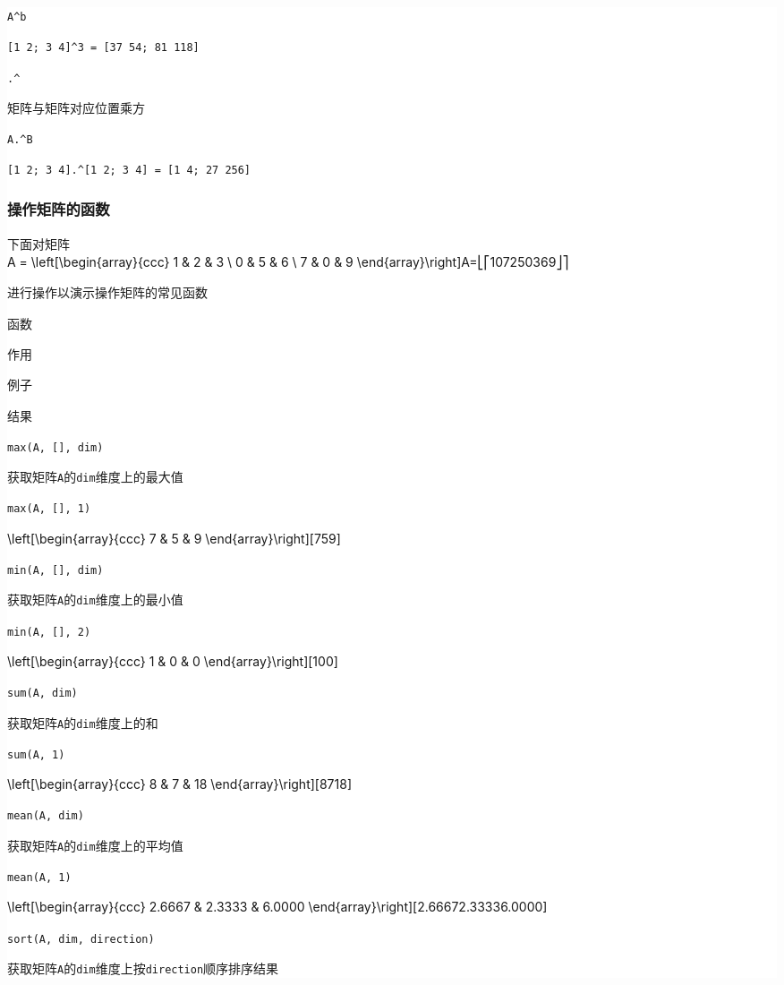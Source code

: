 `A^b`

`[1 2; 3 4]^3 = [37 54; 81 118]`

`.^`

矩阵与矩阵对应位置乘方

`A.^B`

`[1 2; 3 4].^[1 2; 3 4] = [1 4; 27 256]`

### 操作矩阵的函数

下面对矩阵  
A = \left[\begin{array}{ccc} 1 & 2 & 3 \\ 0 & 5 & 6 \\ 7 & 0 & 9 \end{array}\right]A=⎣⎡​107​250​369​⎦⎤​

进行操作以演示操作矩阵的常见函数

函数

作用

例子

结果

`max(A, [], dim)`

获取矩阵`A`的`dim`维度上的最大值

`max(A, [], 1)`

\left[\begin{array}{ccc} 7 & 5 & 9 \end{array}\right][7​5​9​]

`min(A, [], dim)`

获取矩阵`A`的`dim`维度上的最小值

`min(A, [], 2)`

\left[\begin{array}{ccc} 1 & 0 & 0 \end{array}\right][1​0​0​]

`sum(A, dim)`

获取矩阵`A`的`dim`维度上的和

`sum(A, 1)`

\left[\begin{array}{ccc} 8 & 7 & 18 \end{array}\right][8​7​18​]

`mean(A, dim)`

获取矩阵`A`的`dim`维度上的平均值

`mean(A, 1)`

\left[\begin{array}{ccc} 2.6667 & 2.3333 & 6.0000 \end{array}\right][2.6667​2.3333​6.0000​]

`sort(A, dim, direction)`

获取矩阵`A`的`dim`维度上按`direction`顺序排序结果
